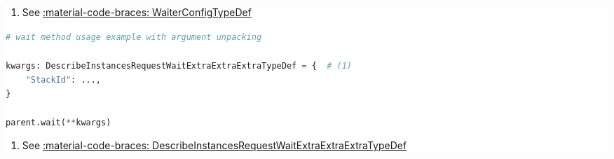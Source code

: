 1. See [:material-code-braces: WaiterConfigTypeDef](./type_defs.md#waiterconfigtypedef) 


```python
# wait method usage example with argument unpacking

kwargs: DescribeInstancesRequestWaitExtraExtraExtraTypeDef = {  # (1)
    "StackId": ...,
}

parent.wait(**kwargs)
```

1. See [:material-code-braces: DescribeInstancesRequestWaitExtraExtraExtraTypeDef](./type_defs.md#describeinstancesrequestwaitextraextraextratypedef) 
